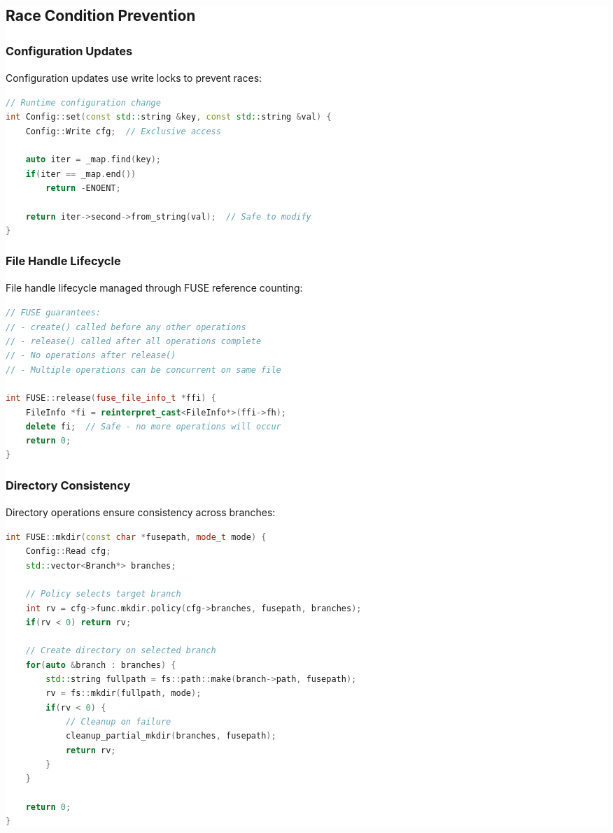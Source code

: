 ## Race Condition Prevention

### Configuration Updates
Configuration updates use write locks to prevent races:

```cpp
// Runtime configuration change
int Config::set(const std::string &key, const std::string &val) {
    Config::Write cfg;  // Exclusive access
    
    auto iter = _map.find(key);
    if(iter == _map.end())
        return -ENOENT;
    
    return iter->second->from_string(val);  // Safe to modify
}
```

### File Handle Lifecycle
File handle lifecycle managed through FUSE reference counting:

```cpp
// FUSE guarantees:
// - create() called before any other operations
// - release() called after all operations complete
// - No operations after release()
// - Multiple operations can be concurrent on same file

int FUSE::release(fuse_file_info_t *ffi) {
    FileInfo *fi = reinterpret_cast<FileInfo*>(ffi->fh);
    delete fi;  // Safe - no more operations will occur
    return 0;
}
```

### Directory Consistency
Directory operations ensure consistency across branches:

```cpp
int FUSE::mkdir(const char *fusepath, mode_t mode) {
    Config::Read cfg;
    std::vector<Branch*> branches;
    
    // Policy selects target branch
    int rv = cfg->func.mkdir.policy(cfg->branches, fusepath, branches);
    if(rv < 0) return rv;
    
    // Create directory on selected branch
    for(auto &branch : branches) {
        std::string fullpath = fs::path::make(branch->path, fusepath);
        rv = fs::mkdir(fullpath, mode);
        if(rv < 0) {
            // Cleanup on failure
            cleanup_partial_mkdir(branches, fusepath);
            return rv;
        }
    }
    
    return 0;
}
```
